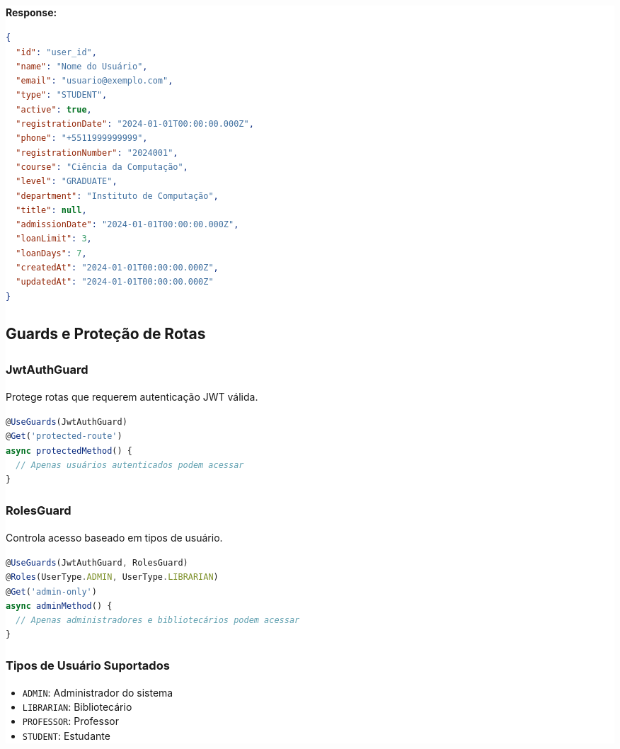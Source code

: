 **Response:**
```json
{
  "id": "user_id",
  "name": "Nome do Usuário",
  "email": "usuario@exemplo.com",
  "type": "STUDENT",
  "active": true,
  "registrationDate": "2024-01-01T00:00:00.000Z",
  "phone": "+5511999999999",
  "registrationNumber": "2024001",
  "course": "Ciência da Computação",
  "level": "GRADUATE",
  "department": "Instituto de Computação",
  "title": null,
  "admissionDate": "2024-01-01T00:00:00.000Z",
  "loanLimit": 3,
  "loanDays": 7,
  "createdAt": "2024-01-01T00:00:00.000Z",
  "updatedAt": "2024-01-01T00:00:00.000Z"
}
```

## Guards e Proteção de Rotas

### JwtAuthGuard
Protege rotas que requerem autenticação JWT válida.

```typescript
@UseGuards(JwtAuthGuard)
@Get('protected-route')
async protectedMethod() {
  // Apenas usuários autenticados podem acessar
}
```

### RolesGuard
Controla acesso baseado em tipos de usuário.

```typescript
@UseGuards(JwtAuthGuard, RolesGuard)
@Roles(UserType.ADMIN, UserType.LIBRARIAN)
@Get('admin-only')
async adminMethod() {
  // Apenas administradores e bibliotecários podem acessar
}
```

### Tipos de Usuário Suportados
- `ADMIN`: Administrador do sistema
- `LIBRARIAN`: Bibliotecário
- `PROFESSOR`: Professor
- `STUDENT`: Estudante
